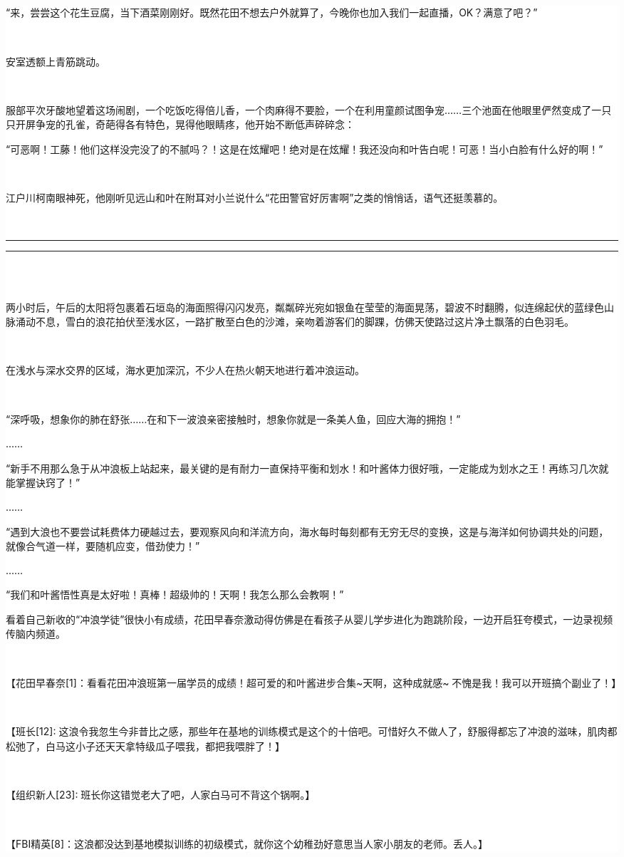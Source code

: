 “来，尝尝这个花生豆腐，当下酒菜刚刚好。既然花田不想去户外就算了，今晚你也加入我们一起直播，OK？满意了吧？”

<br>

安室透额上青筋跳动。

<br>

服部平次牙酸地望着这场闹剧，一个吃饭吃得倍儿香，一个肉麻得不要脸，一个在利用童颜试图争宠……三个池面在他眼里俨然变成了一只只开屏争宠的孔雀，奇葩得各有特色，晃得他眼睛疼，他开始不断低声碎碎念：

“可恶啊！工藤！他们这样没完没了的不腻吗？！这是在炫耀吧！绝对是在炫耀！我还没向和叶告白呢！可恶！当小白脸有什么好的啊！”

<br>

江户川柯南眼神死，他刚听见远山和叶在附耳对小兰说什么“花田警官好厉害啊”之类的悄悄话，语气还挺羡慕的。

<br>

---

---
<br>
<br>

两小时后，午后的太阳将包裹着石垣岛的海面照得闪闪发亮，粼粼碎光宛如银鱼在莹莹的海面晃荡，碧波不时翻腾，似连绵起伏的蓝绿色山脉涌动不息，雪白的浪花拍伏至浅水区，一路扩散至白色的沙滩，亲吻着游客们的脚踝，仿佛天使路过这片净土飘落的白色羽毛。

<br>

在浅水与深水交界的区域，海水更加深沉，不少人在热火朝天地进行着冲浪运动。

<br>

“深呼吸，想象你的肺在舒张……在和下一波浪亲密接触时，想象你就是一条美人鱼，回应大海的拥抱！”

……

“新手不用那么急于从冲浪板上站起来，最关键的是有耐力一直保持平衡和划水！和叶酱体力很好哦，一定能成为划水之王！再练习几次就能掌握诀窍了！”

……

“遇到大浪也不要尝试耗费体力硬越过去，要观察风向和洋流方向，海水每时每刻都有无穷无尽的变换，这是与海洋如何协调共处的问题，就像合气道一样，要随机应变，借劲使力！”

……

“我们和叶酱悟性真是太好啦！真棒！超级帅的！天啊！我怎么那么会教啊！”

看着自己新收的“冲浪学徒”很快小有成绩，花田早春奈激动得仿佛是在看孩子从婴儿学步进化为跑跳阶段，一边开启狂夸模式，一边录视频传脑内频道。

<br>

【花田早春奈[1]：看看花田冲浪班第一届学员的成绩！超可爱的和叶酱进步合集~天啊，这种成就感~ 不愧是我！我可以开班搞个副业了！】

<br>

【班长[12]:  这浪令我忽生今非昔比之感，那些年在基地的训练模式是这个的十倍吧。可惜好久不做人了，舒服得都忘了冲浪的滋味，肌肉都松弛了，白马这小子还天天拿特级瓜子喂我，都把我喂胖了！】

<br>

【组织新人[23]: 班长你这错觉老大了吧，人家白马可不背这个锅啊。】

<br>

【FBI精英[8]：这浪都没达到基地模拟训练的初级模式，就你这个幼稚劲好意思当人家小朋友的老师。丢人。】
